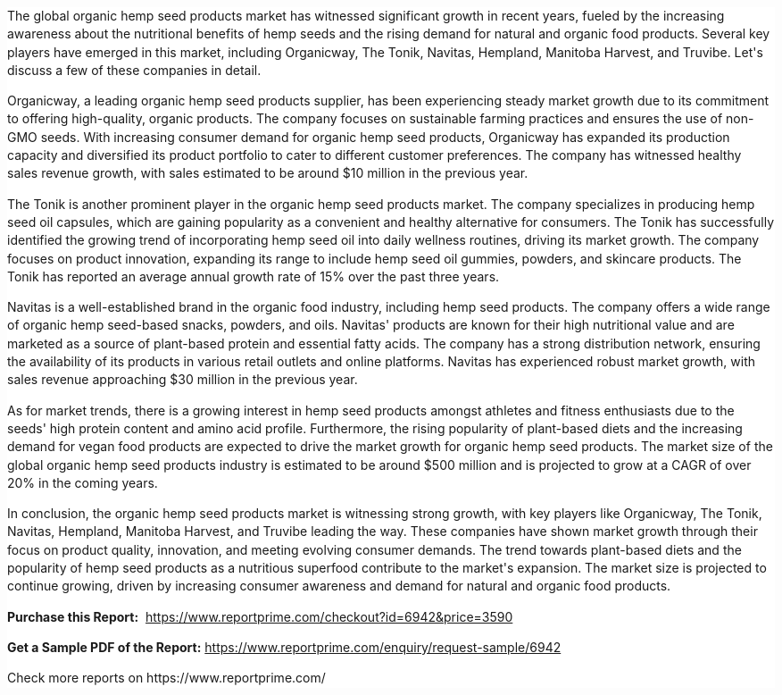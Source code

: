 <p><p>The global organic hemp seed products market has witnessed significant growth in recent years, fueled by the increasing awareness about the nutritional benefits of hemp seeds and the rising demand for natural and organic food products. Several key players have emerged in this market, including Organicway, The Tonik, Navitas, Hempland, Manitoba Harvest, and Truvibe. Let's discuss a few of these companies in detail.</p><p>Organicway, a leading organic hemp seed products supplier, has been experiencing steady market growth due to its commitment to offering high-quality, organic products. The company focuses on sustainable farming practices and ensures the use of non-GMO seeds. With increasing consumer demand for organic hemp seed products, Organicway has expanded its production capacity and diversified its product portfolio to cater to different customer preferences. The company has witnessed healthy sales revenue growth, with sales estimated to be around $10 million in the previous year.</p><p>The Tonik is another prominent player in the organic hemp seed products market. The company specializes in producing hemp seed oil capsules, which are gaining popularity as a convenient and healthy alternative for consumers. The Tonik has successfully identified the growing trend of incorporating hemp seed oil into daily wellness routines, driving its market growth. The company focuses on product innovation, expanding its range to include hemp seed oil gummies, powders, and skincare products. The Tonik has reported an average annual growth rate of 15% over the past three years.</p><p>Navitas is a well-established brand in the organic food industry, including hemp seed products. The company offers a wide range of organic hemp seed-based snacks, powders, and oils. Navitas' products are known for their high nutritional value and are marketed as a source of plant-based protein and essential fatty acids. The company has a strong distribution network, ensuring the availability of its products in various retail outlets and online platforms. Navitas has experienced robust market growth, with sales revenue approaching $30 million in the previous year.</p><p>As for market trends, there is a growing interest in hemp seed products amongst athletes and fitness enthusiasts due to the seeds' high protein content and amino acid profile. Furthermore, the rising popularity of plant-based diets and the increasing demand for vegan food products are expected to drive the market growth for organic hemp seed products. The market size of the global organic hemp seed products industry is estimated to be around $500 million and is projected to grow at a CAGR of over 20% in the coming years.</p><p>In conclusion, the organic hemp seed products market is witnessing strong growth, with key players like Organicway, The Tonik, Navitas, Hempland, Manitoba Harvest, and Truvibe leading the way. These companies have shown market growth through their focus on product quality, innovation, and meeting evolving consumer demands. The trend towards plant-based diets and the popularity of hemp seed products as a nutritious superfood contribute to the market's expansion. The market size is projected to continue growing, driven by increasing consumer awareness and demand for natural and organic food products.</p></p>
<p><strong>Purchase this Report:</strong>&nbsp;&nbsp;<a href="https://www.reportprime.com/checkout?id=6942&price=3590">https://www.reportprime.com/checkout?id=6942&price=3590</a></p>
<p></p>
<p><strong>Get a Sample PDF of the Report:</strong>&nbsp;<a href="https://www.reportprime.com/enquiry/request-sample/6942">https://www.reportprime.com/enquiry/request-sample/6942</a></p>
<p>Check more reports on https://www.reportprime.com/</p>